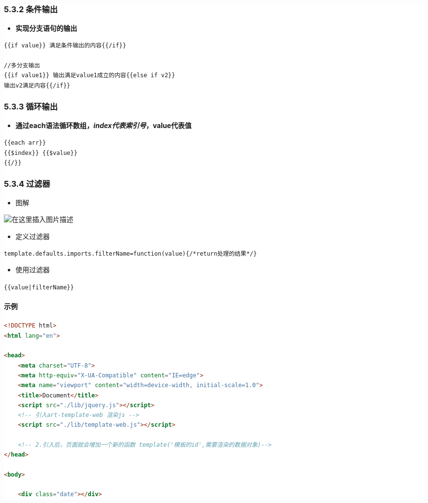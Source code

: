 

### 5.3.2 条件输出

- **实现分支语句的输出**

```html
{{if value}} 满足条件输出的内容{{/if}}

//多分支输出
{{if value1}} 输出满足value1成立的内容{{else if v2}}
输出v2满足内容{{/if}}
```



### 5.3.3 循环输出

- **通过each语法循环数组，$index代表索引号，$value代表值**

```html
{{each arr}}
{{$index}} {{$value}}
{{/}}
```



### 5.3.4 过滤器

- 图解

![在这里插入图片描述](https://img-blog.csdnimg.cn/da2d4b0d89e8436b8fa384461944df07.png?x-oss-process=image/watermark,type_d3F5LXplbmhlaQ,shadow_50,text_Q1NETiBA5YeM5q2G,size_20,color_FFFFFF,t_70,g_se,x_16#pic_center)




- 定义过滤器

```html
template.defaults.imports.filterName=function(value){/*return处理的结果*/}
```

- 使用过滤器

```html
{{value|filterName}}
```



#### 示例

```html
<!DOCTYPE html>
<html lang="en">

<head>
    <meta charset="UTF-8">
    <meta http-equiv="X-UA-Compatible" content="IE=edge">
    <meta name="viewport" content="width=device-width, initial-scale=1.0">
    <title>Document</title>
    <script src="./lib/jquery.js"></script>
    <!-- 引入art-template-web 渲染js -->
    <script src="./lib/template-web.js"></script>

    <!-- 2.引入后，页面就会增加一个新的函数 template('模板的id',需要渲染的数据对象)-->
</head>

<body>

    <div class="date"></div>

```